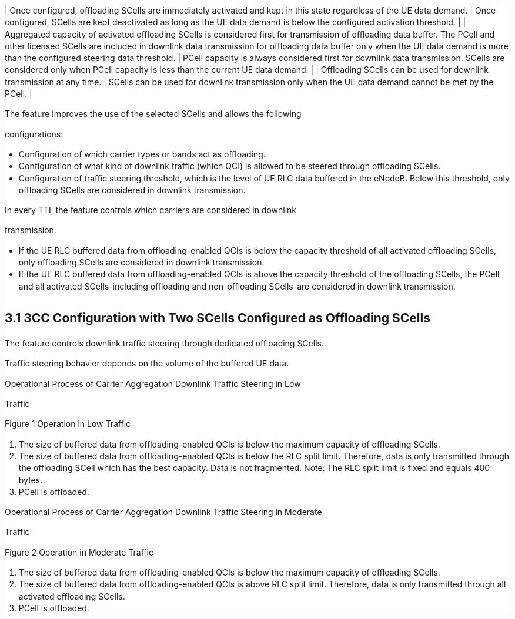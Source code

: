 | Once configured, offloading SCells are immediately activated and kept                                 in this state regardless of the UE data demand.                                                                                                                                                                                                                                                                                          | Once configured, SCells are kept deactivated as long as the UE data                                 demand is below the configured activation threshold.                                                                          |
| Aggregated capacity of activated offloading SCells is considered                                 first for transmission of offloading data buffer. The PCell and                                 other licensed SCells are included in downlink data transmission for                                 offloading data buffer only when the UE data demand is more than the                                 configured steering data threshold. | PCell capacity is always considered first for downlink data                                 transmission. SCells are considered only when PCell capacity is less                                 than the current UE data demand. |
| Offloading SCells can be used for downlink transmission at any                                 time.                                                                                                                                                                                                                                                                                                                                           | SCells can be used for downlink transmission only when the UE data                                 demand cannot be met by the PCell.                                                                                             |

The feature improves the use of the selected SCells and allows the following

configurations:

- Configuration of which carrier types or bands act as offloading.
- Configuration of what kind of downlink traffic (which QCI) is allowed to be steered through offloading SCells.
- Configuration of traffic steering threshold, which is the level of UE RLC data buffered in the eNodeB. Below this threshold, only offloading SCells are considered in downlink transmission.

In every TTI, the feature controls which carriers are considered in downlink

transmission.

- If the UE RLC buffered data from offloading-enabled QCIs is below the capacity threshold of all activated offloading SCells, only offloading SCells are considered in downlink transmission.
- If the UE RLC buffered data from offloading-enabled QCIs is above the capacity threshold of the offloading SCells, the PCell and all activated SCells-including offloading and non-offloading SCells-are considered in downlink transmission.

## 3.1 3CC Configuration with Two SCells Configured as Offloading SCells

The feature controls downlink traffic steering through dedicated offloading SCells.

Traffic steering behavior depends on the volume of the buffered UE data.

Operational Process of Carrier Aggregation Downlink Traffic Steering in Low

Traffic

Figure 1   Operation in Low Traffic

1. The size of buffered data from offloading-enabled QCIs is below the maximum capacity of offloading SCells.
2. The size of buffered data from offloading-enabled QCIs is below the RLC split limit. Therefore, data is only transmitted through the offloading SCell which has the best capacity. Data is not fragmented. Note: The RLC split limit is fixed and equals 400 bytes.
3. PCell is offloaded.

Operational Process of Carrier Aggregation Downlink Traffic Steering in Moderate

Traffic

Figure 2   Operation in Moderate Traffic

1. The size of buffered data from offloading-enabled QCIs is below the maximum capacity of offloading SCells.
2. The size of buffered data from offloading-enabled QCIs is above RLC split limit. Therefore, data is only transmitted through all activated offloading SCells.
3. PCell is offloaded.
